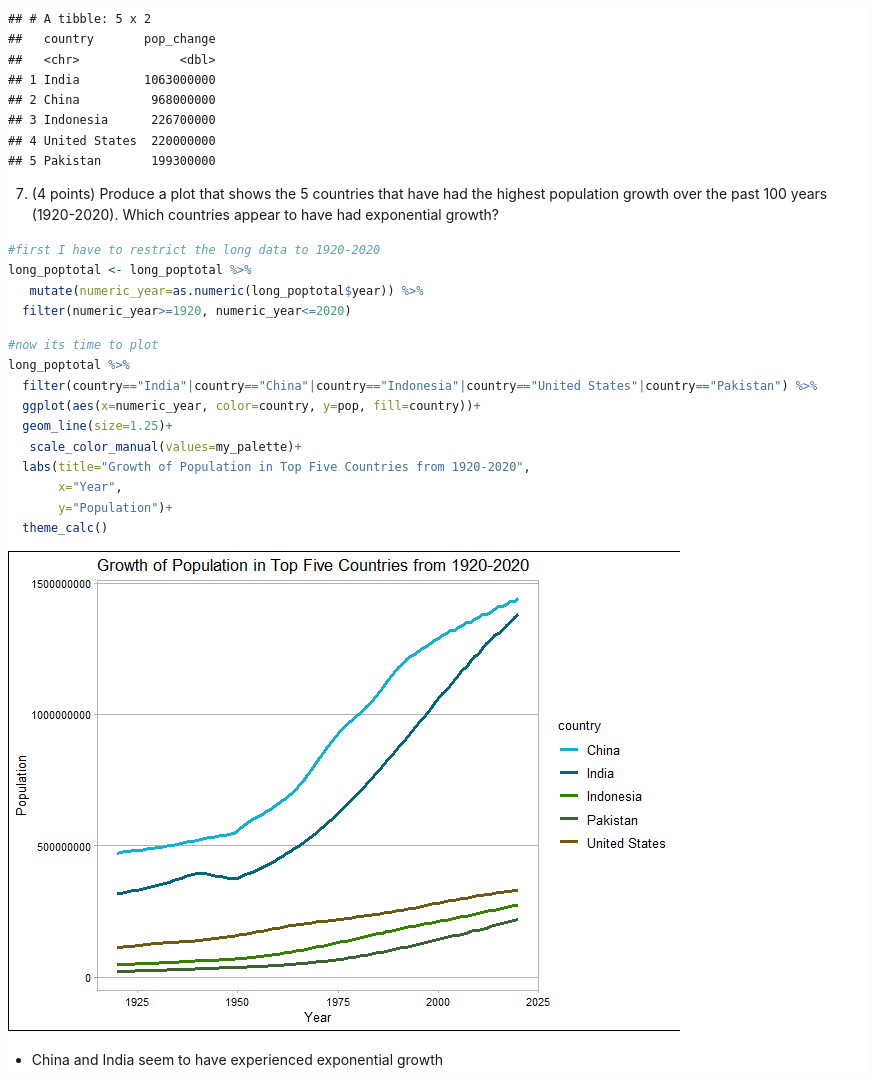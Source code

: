 ```
## # A tibble: 5 x 2
##   country       pop_change
##   <chr>              <dbl>
## 1 India         1063000000
## 2 China          968000000
## 3 Indonesia      226700000
## 4 United States  220000000
## 5 Pakistan       199300000
```


7. (4 points) Produce a plot that shows the 5 countries that have had the highest population growth over the past 100 years (1920-2020). Which countries appear to have had exponential growth?  


```r
#first I have to restrict the long data to 1920-2020
long_poptotal <- long_poptotal %>% 
   mutate(numeric_year=as.numeric(long_poptotal$year)) %>% 
  filter(numeric_year>=1920, numeric_year<=2020)
```


```r
#now its time to plot
long_poptotal %>% 
  filter(country=="India"|country=="China"|country=="Indonesia"|country=="United States"|country=="Pakistan") %>% 
  ggplot(aes(x=numeric_year, color=country, y=pop, fill=country))+
  geom_line(size=1.25)+
   scale_color_manual(values=my_palette)+
  labs(title="Growth of Population in Top Five Countries from 1920-2020",
       x="Year",
       y="Population")+
  theme_calc()
```

![](midterm_2_files/figure-html/unnamed-chunk-19-1.png)
- China and India seem to have experienced exponential growth
